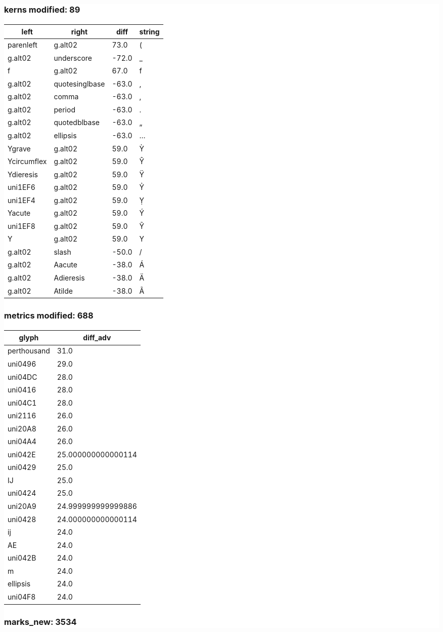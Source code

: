 ### kerns modified: 89

left | right | diff | string
--- | --- | --- | --- | 
parenleft | g.alt02 | 73.0 | (
g.alt02 | underscore | -72.0 | _
f | g.alt02 | 67.0 | f
g.alt02 | quotesinglbase | -63.0 | ‚
g.alt02 | comma | -63.0 | ,
g.alt02 | period | -63.0 | .
g.alt02 | quotedblbase | -63.0 | „
g.alt02 | ellipsis | -63.0 | …
Ygrave | g.alt02 | 59.0 | Ỳ
Ycircumflex | g.alt02 | 59.0 | Ŷ
Ydieresis | g.alt02 | 59.0 | Ÿ
uni1EF6 | g.alt02 | 59.0 | Ỷ
uni1EF4 | g.alt02 | 59.0 | Ỵ
Yacute | g.alt02 | 59.0 | Ý
uni1EF8 | g.alt02 | 59.0 | Ỹ
Y | g.alt02 | 59.0 | Y
g.alt02 | slash | -50.0 | /
g.alt02 | Aacute | -38.0 | Á
g.alt02 | Adieresis | -38.0 | Ä
g.alt02 | Atilde | -38.0 | Ã

### metrics modified: 688

glyph | diff_adv
--- | --- | 
perthousand | 31.0
uni0496 | 29.0
uni04DC | 28.0
uni0416 | 28.0
uni04C1 | 28.0
uni2116 | 26.0
uni20A8 | 26.0
uni04A4 | 26.0
uni042E | 25.000000000000114
uni0429 | 25.0
IJ | 25.0
uni0424 | 25.0
uni20A9 | 24.999999999999886
uni0428 | 24.000000000000114
ij | 24.0
AE | 24.0
uni042B | 24.0
m | 24.0
ellipsis | 24.0
uni04F8 | 24.0

### marks_new: 3534
